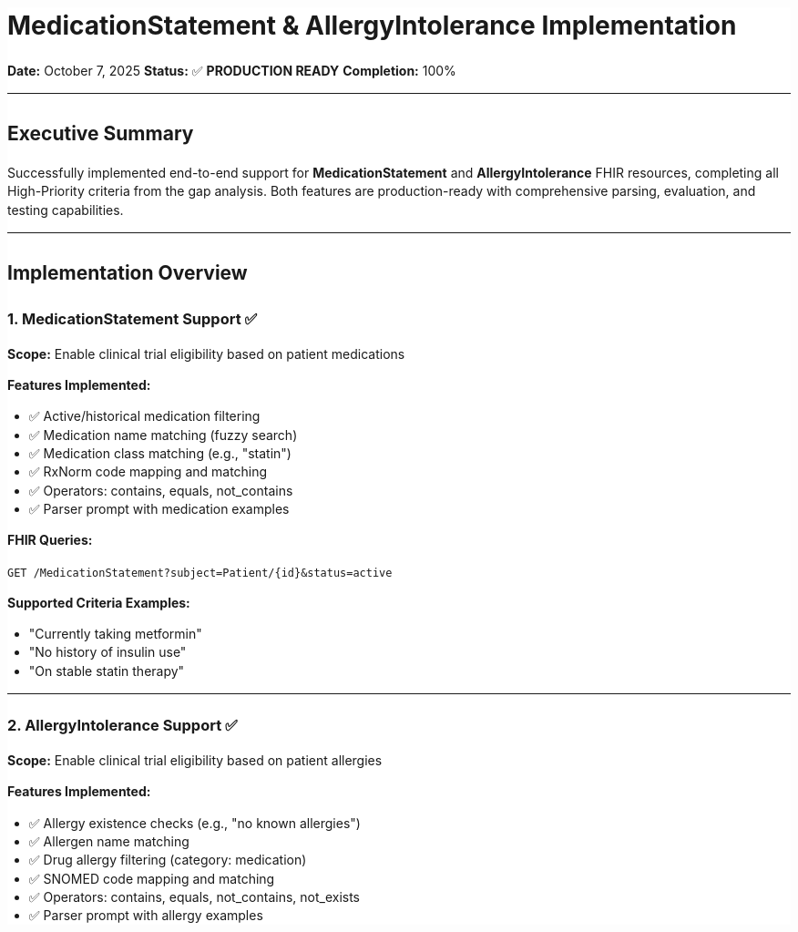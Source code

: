 # MedicationStatement & AllergyIntolerance Implementation

**Date:** October 7, 2025
**Status:** ✅ **PRODUCTION READY**
**Completion:** 100%

---

## Executive Summary

Successfully implemented end-to-end support for **MedicationStatement** and **AllergyIntolerance** FHIR resources, completing all High-Priority criteria from the gap analysis. Both features are production-ready with comprehensive parsing, evaluation, and testing capabilities.

---

## Implementation Overview

### 1. MedicationStatement Support ✅

**Scope:** Enable clinical trial eligibility based on patient medications

**Features Implemented:**
- ✅ Active/historical medication filtering
- ✅ Medication name matching (fuzzy search)
- ✅ Medication class matching (e.g., "statin")
- ✅ RxNorm code mapping and matching
- ✅ Operators: contains, equals, not_contains
- ✅ Parser prompt with medication examples

**FHIR Queries:**
```
GET /MedicationStatement?subject=Patient/{id}&status=active
```

**Supported Criteria Examples:**
- "Currently taking metformin"
- "No history of insulin use"
- "On stable statin therapy"

---

### 2. AllergyIntolerance Support ✅

**Scope:** Enable clinical trial eligibility based on patient allergies

**Features Implemented:**
- ✅ Allergy existence checks (e.g., "no known allergies")
- ✅ Allergen name matching
- ✅ Drug allergy filtering (category: medication)
- ✅ SNOMED code mapping and matching
- ✅ Operators: contains, equals, not_contains, not_exists
- ✅ Parser prompt with allergy examples
